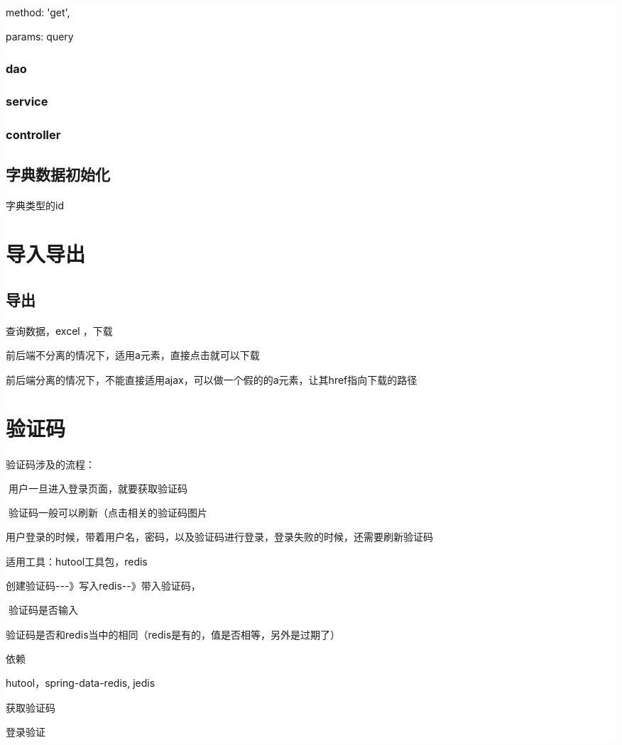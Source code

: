   method: 'get',

  params: query

### dao

### service

### controller



## 字典数据初始化

字典类型的id



# 导入导出

## 导出

查询数据，excel ，下载

前后端不分离的情况下，适用a元素，直接点击就可以下载

前后端分离的情况下，不能直接适用ajax，可以做一个假的的a元素，让其href指向下载的路径



# 验证码

验证码涉及的流程：

​	用户一旦进入登录页面，就要获取验证码

​	验证码一般可以刷新（点击相关的验证码图片

​	用户登录的时候，带着用户名，密码，以及验证码进行登录，登录失败的时候，还需要刷新验证码

适用工具：hutool工具包，redis



  创建验证码---》写入redis--》带入验证码，

​	验证码是否输入

​	验证码是否和redis当中的相同（redis是有的，值是否相等，另外是过期了）



依赖

  hutool，spring-data-redis,  jedis

获取验证码

登录验证
